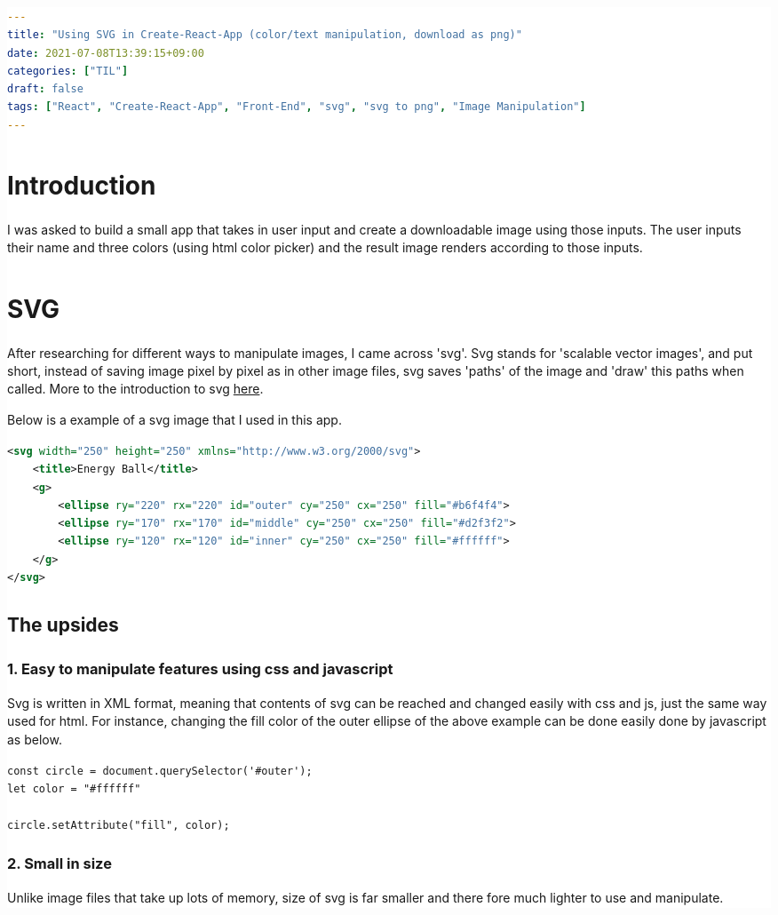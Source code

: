 ```yaml
---
title: "Using SVG in Create-React-App (color/text manipulation, download as png)"
date: 2021-07-08T13:39:15+09:00
categories: ["TIL"]
draft: false
tags: ["React", "Create-React-App", "Front-End", "svg", "svg to png", "Image Manipulation"]
---
```

# Introduction

I was asked to build a small app that takes in user input and create a downloadable image using those inputs. The user inputs their name and three colors (using html color picker) and the result image renders according to those inputs.

# SVG
After researching for different ways to manipulate images, I came across 'svg'. Svg stands for 'scalable vector images', and put short, instead of saving image pixel by pixel as in other image files, svg saves 'paths' of the image and 'draw' this paths when called. More to the introduction to svg [here](https://developer.mozilla.org/ko/docs/Web/SVG/Tutorial/Introduction).

Below is a example of a svg image that I used in this app.

```XML
<svg width="250" height="250" xmlns="http://www.w3.org/2000/svg">
    <title>Energy Ball</title>
    <g>
        <ellipse ry="220" rx="220" id="outer" cy="250" cx="250" fill="#b6f4f4">
        <ellipse ry="170" rx="170" id="middle" cy="250" cx="250" fill="#d2f3f2"> 
        <ellipse ry="120" rx="120" id="inner" cy="250" cx="250" fill="#ffffff">
    </g>
</svg>
```

## The upsides

### 1. Easy to manipulate features using css and javascript

Svg is written in XML format, meaning that contents of svg can be reached and changed easily with css and js, just the same way used for html. For instance, changing the fill color of the outer ellipse of the above example can be done easily done by javascript as below.

```JS
const circle = document.querySelector('#outer');
let color = "#ffffff"

circle.setAttribute("fill", color);
```

### 2. Small in size
Unlike image files that take up lots of memory, size of svg is far smaller and there fore much lighter to use and manipulate.
